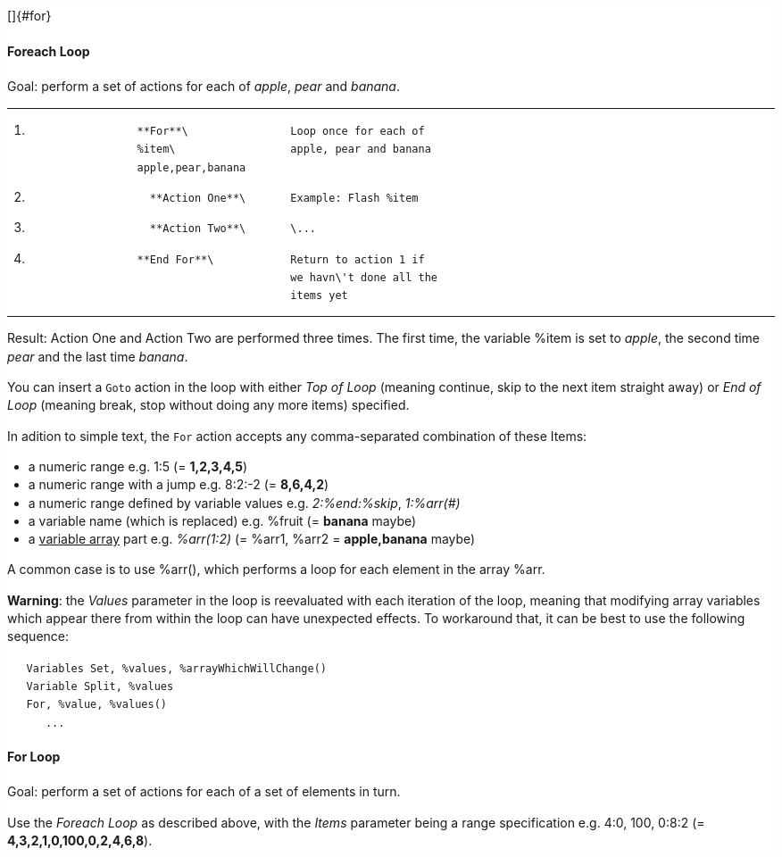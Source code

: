 []{#for}

#### Foreach Loop

Goal: perform a set of actions for each of *apple*, *pear* and *banana*.

  ----------------------- ----------------------- -----------------------
  1.                      **For**\                Loop once for each of
                          %item\                  apple, pear and banana
                          apple,pear,banana       

  2.                        **Action One**\       Example: Flash %item

  3.                        **Action Two**\       \...

  4.                      **End For**\            Return to action 1 if
                                                  we havn\'t done all the
                                                  items yet
  ----------------------- ----------------------- -----------------------

Result: Action One and Action Two are performed three times. The first
time, the variable %item is set to *apple*, the second time *pear* and
the last time *banana*.

You can insert a `Goto` action in the loop with either *Top of Loop*
(meaning continue, skip to the next item straight away) or *End of Loop*
(meaning break, stop without doing any more items) specified.

In adition to simple text, the `For` action accepts any comma-separated
combination of these Items:

-   a numeric range e.g. 1:5 (= **1,2,3,4,5**)
-   a numeric range with a jump e.g. 8:2:-2 (= **8,6,4,2**)
-   a numeric range defined by variable values e.g. *2:%end:%skip*,
    *1:%arr(\#)*
-   a variable name (which is replaced) e.g. %fruit (= **banana** maybe)
-   a [variable array](#arrays) part e.g. *%arr(1:2)* (= %arr1, %arr2 =
    **apple,banana** maybe)

A common case is to use %arr(), which performs a loop for each element
in the array %arr.

**Warning**: the *Values* parameter in the loop is reevaluated with each
iteration of the loop, meaning that modifying array variables which
appear there from within the loop can have unexpected effects. To
workaround that, it can be best to use the following sequence:

       Variables Set, %values, %arrayWhichWillChange()
       Variable Split, %values
       For, %value, %values()
          ...

#### For Loop

Goal: perform a set of actions for each of a set of elements in turn.

Use the *Foreach Loop* as described above, with the *Items* parameter
being a range specification e.g. 4:0, 100, 0:8:2 (=
**4,3,2,1,0,100,0,2,4,6,8**).
